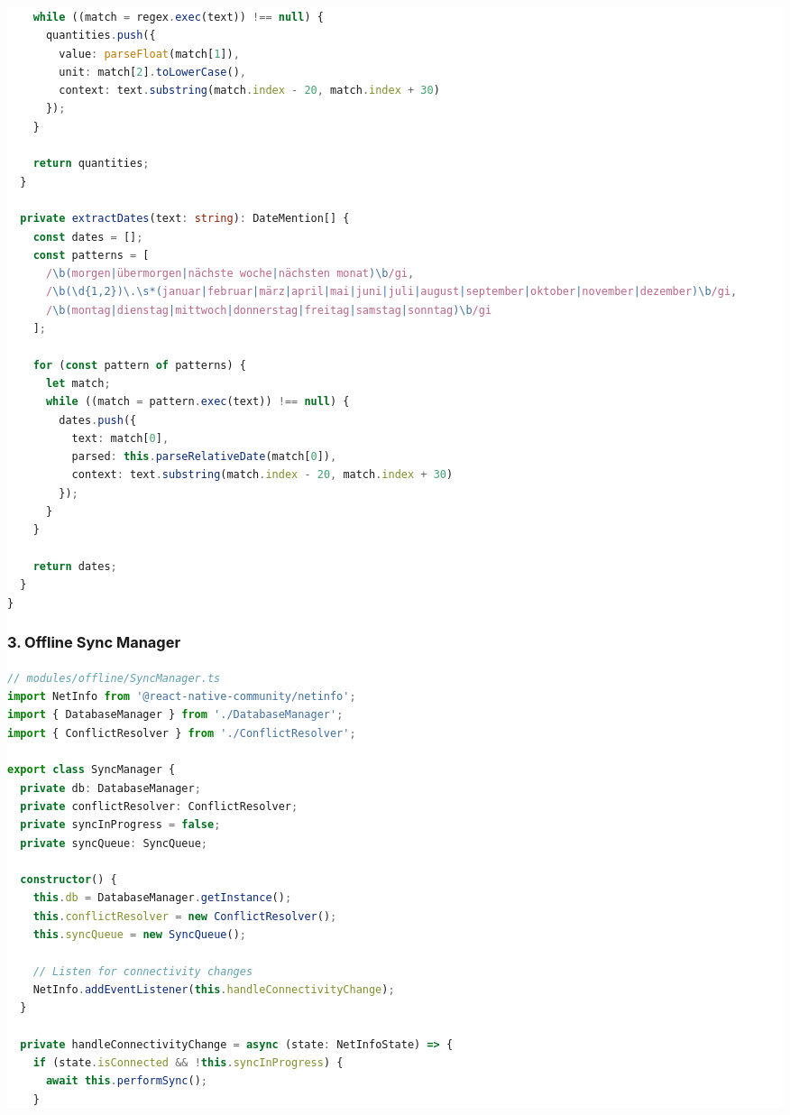 ```typescript
    while ((match = regex.exec(text)) !== null) {
      quantities.push({
        value: parseFloat(match[1]),
        unit: match[2].toLowerCase(),
        context: text.substring(match.index - 20, match.index + 30)
      });
    }
    
    return quantities;
  }
  
  private extractDates(text: string): DateMention[] {
    const dates = [];
    const patterns = [
      /\b(morgen|übermorgen|nächste woche|nächsten monat)\b/gi,
      /\b(\d{1,2})\.\s*(januar|februar|märz|april|mai|juni|juli|august|september|oktober|november|dezember)\b/gi,
      /\b(montag|dienstag|mittwoch|donnerstag|freitag|samstag|sonntag)\b/gi
    ];
    
    for (const pattern of patterns) {
      let match;
      while ((match = pattern.exec(text)) !== null) {
        dates.push({
          text: match[0],
          parsed: this.parseRelativeDate(match[0]),
          context: text.substring(match.index - 20, match.index + 30)
        });
      }
    }
    
    return dates;
  }
}
```

### 3. Offline Sync Manager

```typescript
// modules/offline/SyncManager.ts
import NetInfo from '@react-native-community/netinfo';
import { DatabaseManager } from './DatabaseManager';
import { ConflictResolver } from './ConflictResolver';

export class SyncManager {
  private db: DatabaseManager;
  private conflictResolver: ConflictResolver;
  private syncInProgress = false;
  private syncQueue: SyncQueue;
  
  constructor() {
    this.db = DatabaseManager.getInstance();
    this.conflictResolver = new ConflictResolver();
    this.syncQueue = new SyncQueue();
    
    // Listen for connectivity changes
    NetInfo.addEventListener(this.handleConnectivityChange);
  }
  
  private handleConnectivityChange = async (state: NetInfoState) => {
    if (state.isConnected && !this.syncInProgress) {
      await this.performSync();
    }
```